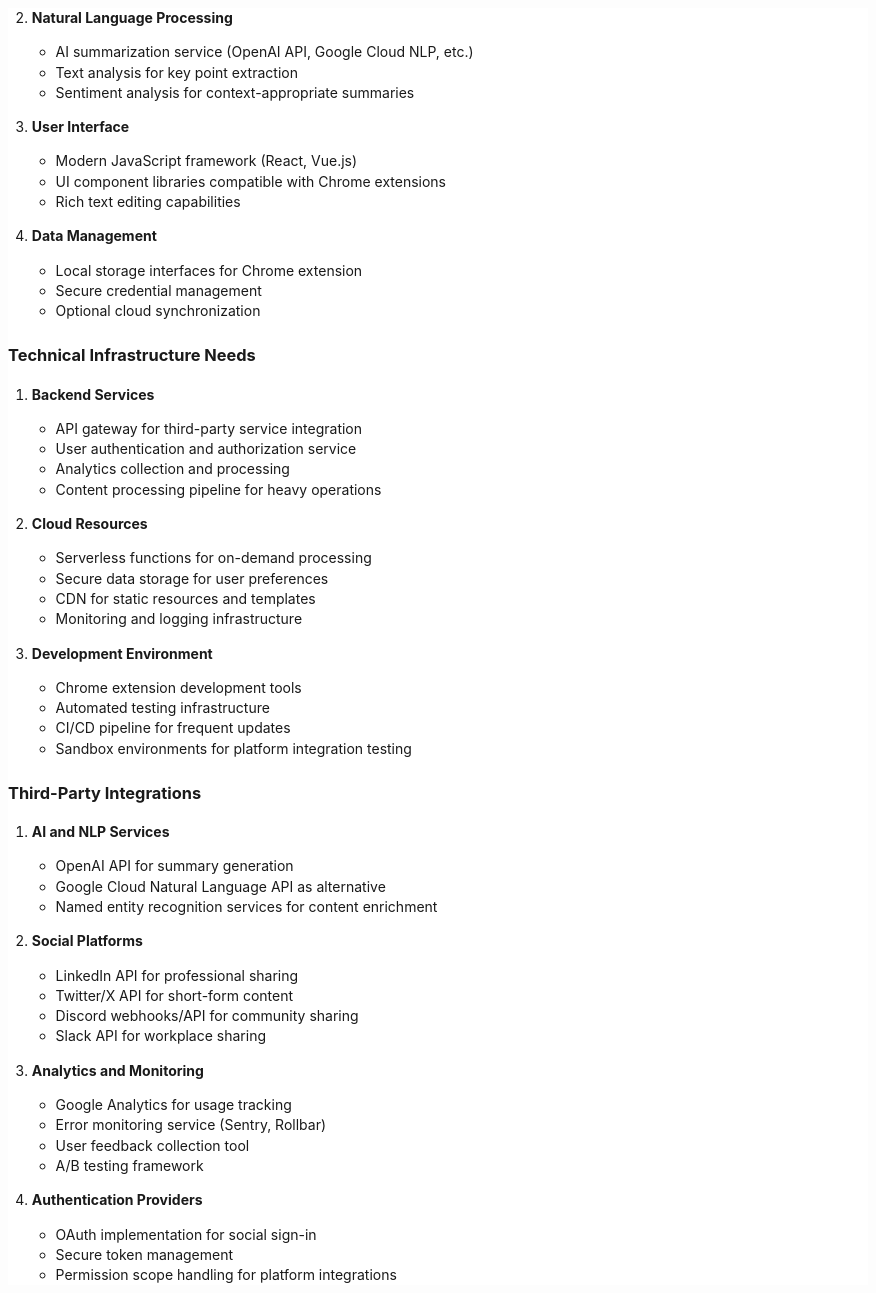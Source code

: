 2. **Natural Language Processing**
   - AI summarization service (OpenAI API, Google Cloud NLP, etc.)
   - Text analysis for key point extraction
   - Sentiment analysis for context-appropriate summaries

3. **User Interface**
   - Modern JavaScript framework (React, Vue.js)
   - UI component libraries compatible with Chrome extensions
   - Rich text editing capabilities

4. **Data Management**
   - Local storage interfaces for Chrome extension
   - Secure credential management
   - Optional cloud synchronization

### Technical Infrastructure Needs

1. **Backend Services**
   - API gateway for third-party service integration
   - User authentication and authorization service
   - Analytics collection and processing
   - Content processing pipeline for heavy operations

2. **Cloud Resources**
   - Serverless functions for on-demand processing
   - Secure data storage for user preferences
   - CDN for static resources and templates
   - Monitoring and logging infrastructure

3. **Development Environment**
   - Chrome extension development tools
   - Automated testing infrastructure
   - CI/CD pipeline for frequent updates
   - Sandbox environments for platform integration testing

### Third-Party Integrations

1. **AI and NLP Services**
   - OpenAI API for summary generation
   - Google Cloud Natural Language API as alternative
   - Named entity recognition services for content enrichment

2. **Social Platforms**
   - LinkedIn API for professional sharing
   - Twitter/X API for short-form content
   - Discord webhooks/API for community sharing
   - Slack API for workplace sharing

3. **Analytics and Monitoring**
   - Google Analytics for usage tracking
   - Error monitoring service (Sentry, Rollbar)
   - User feedback collection tool
   - A/B testing framework

4. **Authentication Providers**
   - OAuth implementation for social sign-in
   - Secure token management
   - Permission scope handling for platform integrations

